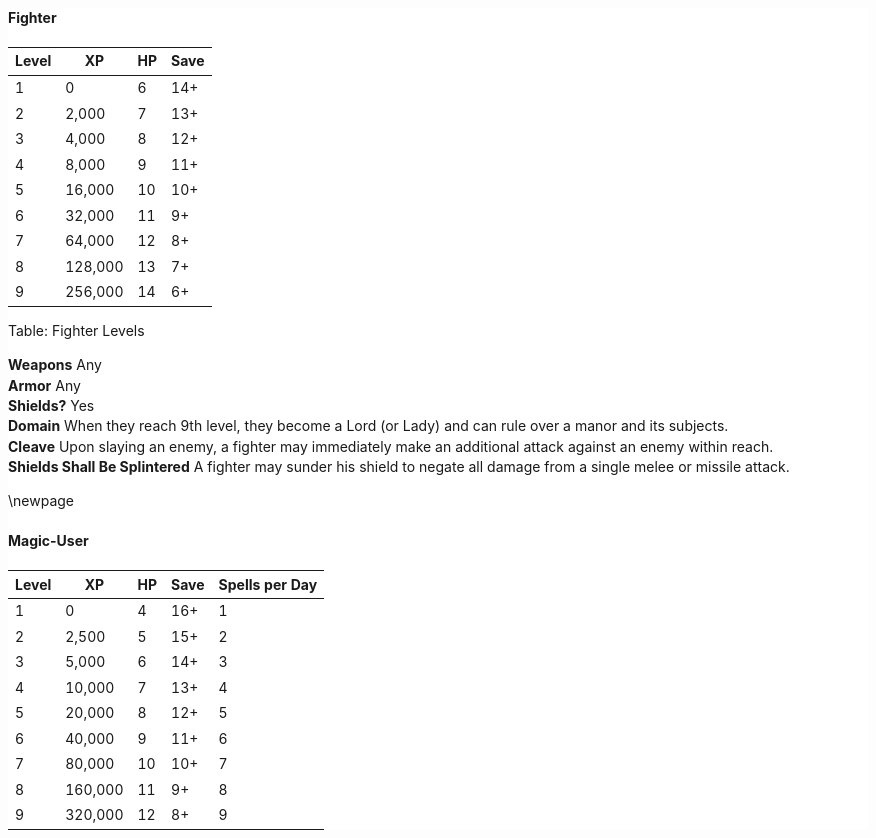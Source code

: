 #### Fighter

| Level | XP      | HP | Save |
|-------|---------|----|------|
| 1     | 0       | 6  | 14+  |
| 2     | 2,000   | 7  | 13+  |
| 3     | 4,000   | 8  | 12+  |
| 4     | 8,000   | 9  | 11+  |
| 5     | 16,000  | 10 | 10+  |
| 6     | 32,000  | 11 | 9+   |
| 7     | 64,000  | 12 | 8+   |
| 8     | 128,000 | 13 | 7+   |
| 9     | 256,000 | 14 | 6+   |

Table: Fighter Levels

**Weapons** Any  
**Armor** Any  
**Shields?** Yes  
**Domain** When they reach 9th level, they become a Lord (or Lady) and can rule over a manor and its subjects.  
**Cleave** Upon slaying an enemy, a fighter may immediately make an additional attack against an enemy within reach.  
**Shields Shall Be Splintered** A fighter may sunder his shield to negate all damage from a single melee or missile attack.  

\newpage

#### Magic-User

| Level | XP      | HP | Save | Spells per Day |
|-------|---------|----|------|----------------|
| 1     | 0       | 4  | 16+  | 1              |
| 2     | 2,500   | 5  | 15+  | 2              |
| 3     | 5,000   | 6  | 14+  | 3              |
| 4     | 10,000  | 7  | 13+  | 4              |
| 5     | 20,000  | 8  | 12+  | 5              |
| 6     | 40,000  | 9  | 11+  | 6              |
| 7     | 80,000  | 10 | 10+  | 7              |
| 8     | 160,000 | 11 | 9+   | 8              |
| 9     | 320,000 | 12 | 8+   | 9              |
